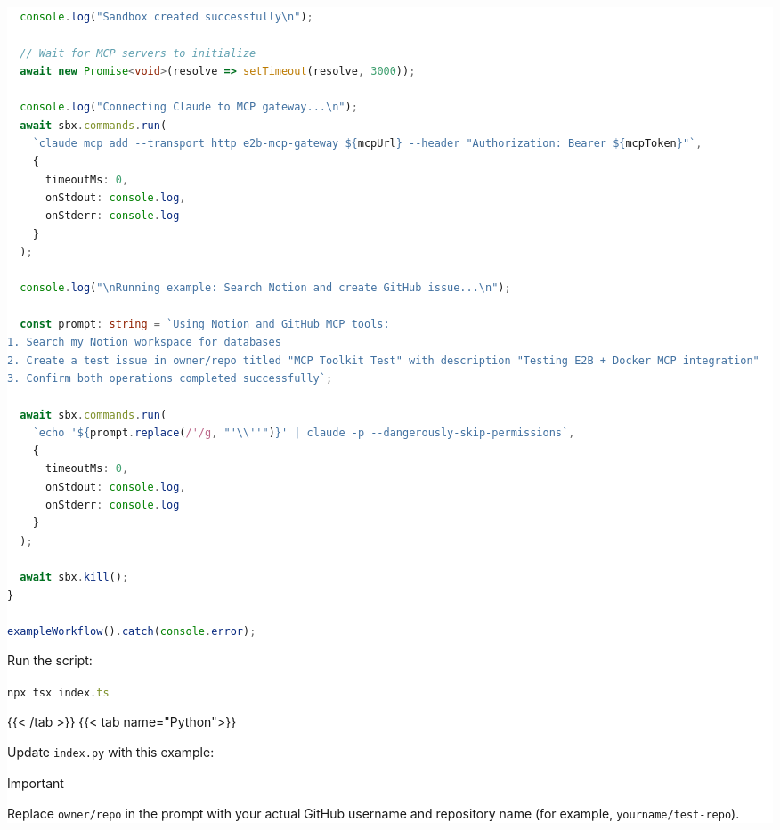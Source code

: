```typescript
  console.log("Sandbox created successfully\n");

  // Wait for MCP servers to initialize
  await new Promise<void>(resolve => setTimeout(resolve, 3000));

  console.log("Connecting Claude to MCP gateway...\n");
  await sbx.commands.run(
    `claude mcp add --transport http e2b-mcp-gateway ${mcpUrl} --header "Authorization: Bearer ${mcpToken}"`,
    {
      timeoutMs: 0,
      onStdout: console.log,
      onStderr: console.log
    }
  );

  console.log("\nRunning example: Search Notion and create GitHub issue...\n");

  const prompt: string = `Using Notion and GitHub MCP tools:
1. Search my Notion workspace for databases
2. Create a test issue in owner/repo titled "MCP Toolkit Test" with description "Testing E2B + Docker MCP integration"
3. Confirm both operations completed successfully`;

  await sbx.commands.run(
    `echo '${prompt.replace(/'/g, "'\\''")}' | claude -p --dangerously-skip-permissions`,
    {
      timeoutMs: 0,
      onStdout: console.log,
      onStderr: console.log
    }
  );

  await sbx.kill();
}

exampleWorkflow().catch(console.error);
```

Run the script:

```typescript
npx tsx index.ts
```

{{< /tab >}}
{{< tab name="Python">}}

Update `index.py` with this example:

>[!IMPORTANT]
>
> Replace `owner/repo` in the prompt with your actual GitHub username and repository
> name (for example, `yourname/test-repo`).
